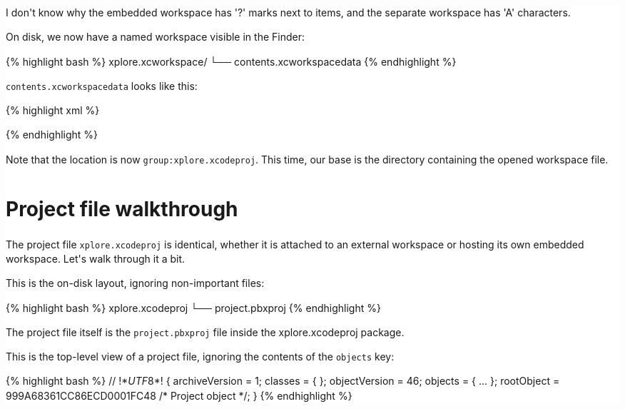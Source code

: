 I don't know why the embedded workspace has '?' marks next to items, and the separate workspace
has 'A' characters.

On disk, we now have a named workspace visible in the Finder:

{% highlight bash %}
xplore.xcworkspace/
└── contents.xcworkspacedata
{% endhighlight %}

`contents.xcworkspacedata` looks like this:

{% highlight xml %}
<?xml version="1.0" encoding="UTF-8"?>
<Workspace
   version = "1.0">
   <FileRef
      location = "group:xplore.xcodeproj">
   </FileRef>
</Workspace>
{% endhighlight %}

Note that the location is now `group:xplore.xcodeproj`. This time, our base is the directory containing
the opened workspace file.

# Project file walkthrough

The project file `xplore.xcodeproj` is identical, whether it is attached to an external
workspace or hosting its own embedded workspace. Let's walk through it a bit.

This is the on-disk layout, ignoring non-important files:

{% highlight bash %}
xplore.xcodeproj
└── project.pbxproj
{% endhighlight %}

The project file itself is the `project.pbxproj` file inside the xplore.xcodeproj package.

This is the top-level view of a project file, ignoring the contents of the `objects` key:

{% highlight bash %}
// !$*UTF8*$!
{
    archiveVersion = 1;
    classes = {
    };
    objectVersion = 46;
    objects = {
...
    };
    rootObject = 999A68361CC86ECD0001FC48 /* Project object */;
}
{% endhighlight %}
